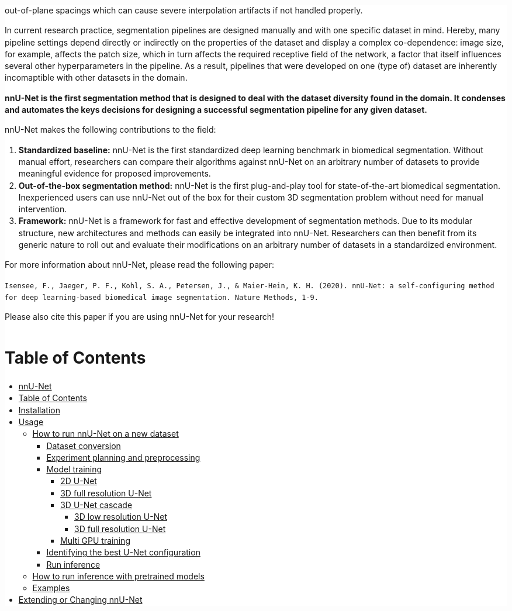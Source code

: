 out-of-plane spacings which can cause severe interpolation artifacts if not handled properly.

In current research practice, segmentation pipelines are designed manually and with one specific dataset in mind.
Hereby, many pipeline settings depend directly or indirectly on the properties of the dataset
and display a complex co-dependence: image size, for example, affects the patch size, which in
turn affects the required receptive field of the network, a factor that itself influences several other
hyperparameters in the pipeline. As a result, pipelines that were developed on one (type of) dataset are inherently
incomaptible with other datasets in the domain.

**nnU-Net is the first segmentation method that is designed to deal with the dataset diversity found in the domain. It
condenses and automates the keys decisions for designing a successful segmentation pipeline for any given dataset.**

nnU-Net makes the following contributions to the field:

1. **Standardized baseline:** nnU-Net is the first standardized deep learning benchmark in biomedical segmentation.
   Without manual effort, researchers can compare their algorithms against nnU-Net on an arbitrary number of datasets
   to provide meaningful evidence for proposed improvements.
2. **Out-of-the-box segmentation method:** nnU-Net is the first plug-and-play tool for state-of-the-art biomedical
   segmentation. Inexperienced users can use nnU-Net out of the box for their custom 3D segmentation problem without
   need for manual intervention.
3. **Framework:** nnU-Net is a framework for fast and effective development of segmentation methods. Due to its modular
   structure, new architectures and methods can easily be integrated into nnU-Net. Researchers can then benefit from its
   generic nature to roll out and evaluate their modifications on an arbitrary number of datasets in a
   standardized environment.

For more information about nnU-Net, please read the following paper:


    Isensee, F., Jaeger, P. F., Kohl, S. A., Petersen, J., & Maier-Hein, K. H. (2020). nnU-Net: a self-configuring method
    for deep learning-based biomedical image segmentation. Nature Methods, 1-9.

Please also cite this paper if you are using nnU-Net for your research!


# Table of Contents
- [nnU-Net](#nnu-net)
- [Table of Contents](#table-of-contents)
- [Installation](#installation)
- [Usage](#usage)
  - [How to run nnU-Net on a new dataset](#how-to-run-nnu-net-on-a-new-dataset)
    - [Dataset conversion](#dataset-conversion)
    - [Experiment planning and preprocessing](#experiment-planning-and-preprocessing)
    - [Model training](#model-training)
      - [2D U-Net](#2d-u-net)
      - [3D full resolution U-Net](#3d-full-resolution-u-net)
      - [3D U-Net cascade](#3d-u-net-cascade)
        - [3D low resolution U-Net](#3d-low-resolution-u-net)
        - [3D full resolution U-Net](#3d-full-resolution-u-net-1)
      - [Multi GPU training](#multi-gpu-training)
    - [Identifying the best U-Net configuration](#identifying-the-best-u-net-configuration)
    - [Run inference](#run-inference)
  - [How to run inference with pretrained models](#how-to-run-inference-with-pretrained-models)
  - [Examples](#examples)
- [Extending or Changing nnU-Net](#extending-or-changing-nnu-net)